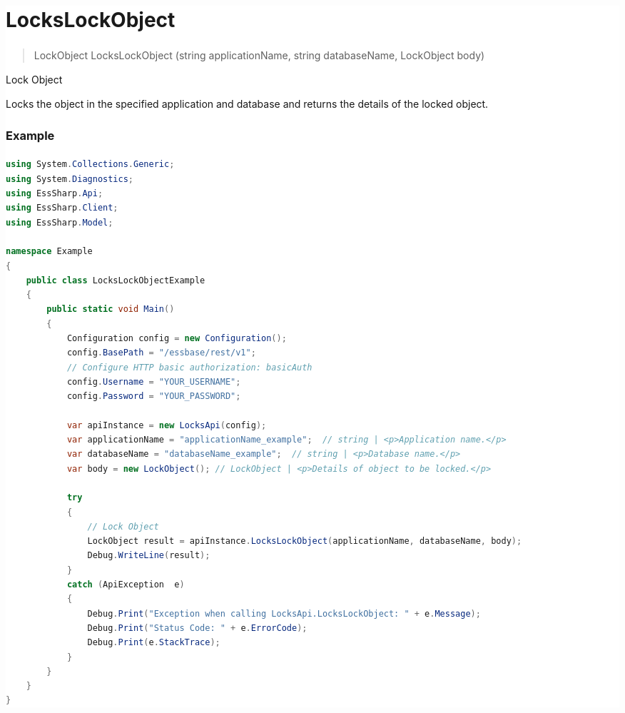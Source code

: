 <a name="lockslockobject"></a>
# **LocksLockObject**
> LockObject LocksLockObject (string applicationName, string databaseName, LockObject body)

Lock Object

<p>Locks the object in the specified application and database and returns the details of the locked object.</p>

### Example
```csharp
using System.Collections.Generic;
using System.Diagnostics;
using EssSharp.Api;
using EssSharp.Client;
using EssSharp.Model;

namespace Example
{
    public class LocksLockObjectExample
    {
        public static void Main()
        {
            Configuration config = new Configuration();
            config.BasePath = "/essbase/rest/v1";
            // Configure HTTP basic authorization: basicAuth
            config.Username = "YOUR_USERNAME";
            config.Password = "YOUR_PASSWORD";

            var apiInstance = new LocksApi(config);
            var applicationName = "applicationName_example";  // string | <p>Application name.</p>
            var databaseName = "databaseName_example";  // string | <p>Database name.</p>
            var body = new LockObject(); // LockObject | <p>Details of object to be locked.</p>

            try
            {
                // Lock Object
                LockObject result = apiInstance.LocksLockObject(applicationName, databaseName, body);
                Debug.WriteLine(result);
            }
            catch (ApiException  e)
            {
                Debug.Print("Exception when calling LocksApi.LocksLockObject: " + e.Message);
                Debug.Print("Status Code: " + e.ErrorCode);
                Debug.Print(e.StackTrace);
            }
        }
    }
}
```
